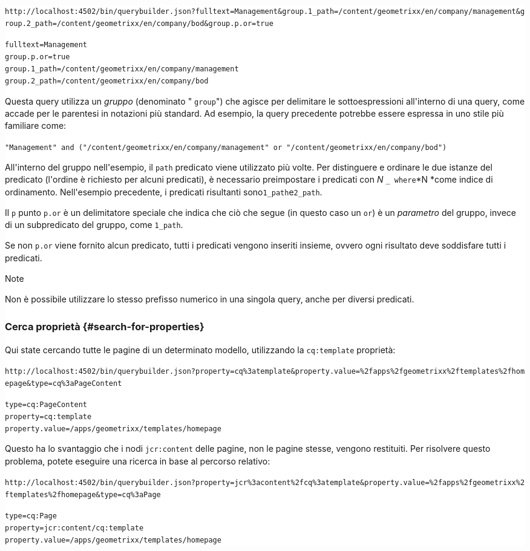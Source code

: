`http://localhost:4502/bin/querybuilder.json?fulltext=Management&group.1_path=/content/geometrixx/en/company/management&group.2_path=/content/geometrixx/en/company/bod&group.p.or=true`

```xml
fulltext=Management
group.p.or=true
group.1_path=/content/geometrixx/en/company/management
group.2_path=/content/geometrixx/en/company/bod
```

Questa query utilizza un *gruppo* (denominato &quot; `group`&quot;) che agisce per delimitare le sottoespressioni all&#39;interno di una query, come accade per le parentesi in notazioni più standard. Ad esempio, la query precedente potrebbe essere espressa in uno stile più familiare come:

`"Management" and ("/content/geometrixx/en/company/management" or "/content/geometrixx/en/company/bod")`

All&#39;interno del gruppo nell&#39;esempio, il `path` predicato viene utilizzato più volte. Per distinguere e ordinare le due istanze del predicato (l&#39;ordine è richiesto per alcuni predicati), è necessario preimpostare i predicati con *N* `_ where`*N *come indice di ordinamento. Nell&#39;esempio precedente, i predicati risultanti sono`1_path`e`2_path`.

Il `p` punto `p.or` è un delimitatore speciale che indica che ciò che segue (in questo caso un `or`) è un *parametro* del gruppo, invece di un subpredicato del gruppo, come `1_path`.

Se non `p.or` viene fornito alcun predicato, tutti i predicati vengono inseriti insieme, ovvero ogni risultato deve soddisfare tutti i predicati.

>[!NOTE]
>
>Non è possibile utilizzare lo stesso prefisso numerico in una singola query, anche per diversi predicati.

### Cerca proprietà {#search-for-properties}

Qui state cercando tutte le pagine di un determinato modello, utilizzando la `cq:template` proprietà:

`http://localhost:4502/bin/querybuilder.json?property=cq%3atemplate&property.value=%2fapps%2fgeometrixx%2ftemplates%2fhomepage&type=cq%3aPageContent`

```xml
type=cq:PageContent
property=cq:template
property.value=/apps/geometrixx/templates/homepage
```

Questo ha lo svantaggio che i nodi `jcr:content` delle pagine, non le pagine stesse, vengono restituiti. Per risolvere questo problema, potete eseguire una ricerca in base al percorso relativo:

`http://localhost:4502/bin/querybuilder.json?property=jcr%3acontent%2fcq%3atemplate&property.value=%2fapps%2fgeometrixx%2ftemplates%2fhomepage&type=cq%3aPage`

```xml
type=cq:Page
property=jcr:content/cq:template
property.value=/apps/geometrixx/templates/homepage
```
